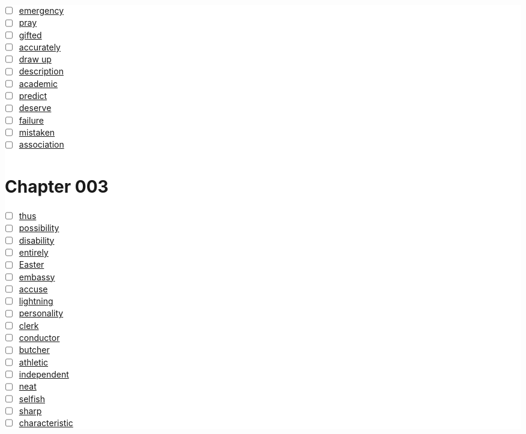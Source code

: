 - [ ] [emergency](https://github.com/Tdahuyou/yuque-public/blob/qwerty-learner-tools/dict/BeiShiGaoZhong_5/emergency.md)
- [ ] [pray](https://github.com/Tdahuyou/yuque-public/blob/qwerty-learner-tools/dict/BeiShiGaoZhong_5/pray.md)
- [ ] [gifted](https://github.com/Tdahuyou/yuque-public/blob/qwerty-learner-tools/dict/BeiShiGaoZhong_5/gifted.md)
- [ ] [accurately](https://github.com/Tdahuyou/yuque-public/blob/qwerty-learner-tools/dict/BeiShiGaoZhong_5/accurately.md)
- [ ] [draw up](https://github.com/Tdahuyou/yuque-public/blob/qwerty-learner-tools/dict/BeiShiGaoZhong_5/draw%20up.md)
- [ ] [description](https://github.com/Tdahuyou/yuque-public/blob/qwerty-learner-tools/dict/BeiShiGaoZhong_5/description.md)
- [ ] [academic](https://github.com/Tdahuyou/yuque-public/blob/qwerty-learner-tools/dict/BeiShiGaoZhong_5/academic.md)
- [ ] [predict](https://github.com/Tdahuyou/yuque-public/blob/qwerty-learner-tools/dict/BeiShiGaoZhong_5/predict.md)
- [ ] [deserve](https://github.com/Tdahuyou/yuque-public/blob/qwerty-learner-tools/dict/BeiShiGaoZhong_5/deserve.md)
- [ ] [failure](https://github.com/Tdahuyou/yuque-public/blob/qwerty-learner-tools/dict/BeiShiGaoZhong_5/failure.md)
- [ ] [mistaken](https://github.com/Tdahuyou/yuque-public/blob/qwerty-learner-tools/dict/BeiShiGaoZhong_5/mistaken.md)
- [ ] [association](https://github.com/Tdahuyou/yuque-public/blob/qwerty-learner-tools/dict/BeiShiGaoZhong_5/association.md)

# Chapter 003

- [ ] [thus](https://github.com/Tdahuyou/yuque-public/blob/qwerty-learner-tools/dict/BeiShiGaoZhong_5/thus.md)
- [ ] [possibility](https://github.com/Tdahuyou/yuque-public/blob/qwerty-learner-tools/dict/BeiShiGaoZhong_5/possibility.md)
- [ ] [disability](https://github.com/Tdahuyou/yuque-public/blob/qwerty-learner-tools/dict/BeiShiGaoZhong_5/disability.md)
- [ ] [entirely](https://github.com/Tdahuyou/yuque-public/blob/qwerty-learner-tools/dict/BeiShiGaoZhong_5/entirely.md)
- [ ] [Easter](https://github.com/Tdahuyou/yuque-public/blob/qwerty-learner-tools/dict/BeiShiGaoZhong_5/Easter.md)
- [ ] [embassy](https://github.com/Tdahuyou/yuque-public/blob/qwerty-learner-tools/dict/BeiShiGaoZhong_5/embassy.md)
- [ ] [accuse](https://github.com/Tdahuyou/yuque-public/blob/qwerty-learner-tools/dict/BeiShiGaoZhong_5/accuse.md)
- [ ] [lightning](https://github.com/Tdahuyou/yuque-public/blob/qwerty-learner-tools/dict/BeiShiGaoZhong_5/lightning.md)
- [ ] [personality](https://github.com/Tdahuyou/yuque-public/blob/qwerty-learner-tools/dict/BeiShiGaoZhong_5/personality.md)
- [ ] [clerk](https://github.com/Tdahuyou/yuque-public/blob/qwerty-learner-tools/dict/BeiShiGaoZhong_5/clerk.md)
- [ ] [conductor](https://github.com/Tdahuyou/yuque-public/blob/qwerty-learner-tools/dict/BeiShiGaoZhong_5/conductor.md)
- [ ] [butcher](https://github.com/Tdahuyou/yuque-public/blob/qwerty-learner-tools/dict/BeiShiGaoZhong_5/butcher.md)
- [ ] [athletic](https://github.com/Tdahuyou/yuque-public/blob/qwerty-learner-tools/dict/BeiShiGaoZhong_5/athletic.md)
- [ ] [independent](https://github.com/Tdahuyou/yuque-public/blob/qwerty-learner-tools/dict/BeiShiGaoZhong_5/independent.md)
- [ ] [neat](https://github.com/Tdahuyou/yuque-public/blob/qwerty-learner-tools/dict/BeiShiGaoZhong_5/neat.md)
- [ ] [selfish](https://github.com/Tdahuyou/yuque-public/blob/qwerty-learner-tools/dict/BeiShiGaoZhong_5/selfish.md)
- [ ] [sharp](https://github.com/Tdahuyou/yuque-public/blob/qwerty-learner-tools/dict/BeiShiGaoZhong_5/sharp.md)
- [ ] [characteristic](https://github.com/Tdahuyou/yuque-public/blob/qwerty-learner-tools/dict/BeiShiGaoZhong_5/characteristic.md)